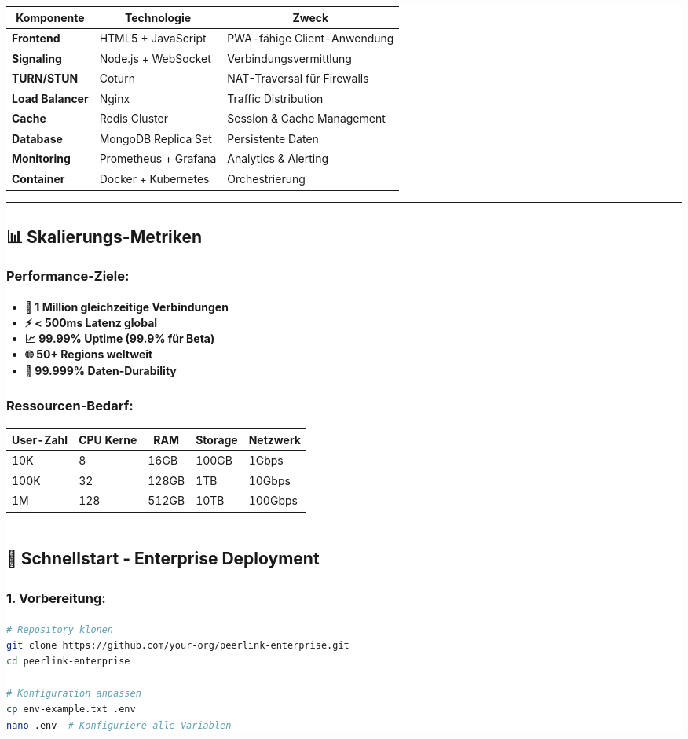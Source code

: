 | Komponente | Technologie | Zweck |
|------------|-------------|--------|
| **Frontend** | HTML5 + JavaScript | PWA-fähige Client-Anwendung |
| **Signaling** | Node.js + WebSocket | Verbindungsvermittlung |
| **TURN/STUN** | Coturn | NAT-Traversal für Firewalls |
| **Load Balancer** | Nginx | Traffic Distribution |
| **Cache** | Redis Cluster | Session & Cache Management |
| **Database** | MongoDB Replica Set | Persistente Daten |
| **Monitoring** | Prometheus + Grafana | Analytics & Alerting |
| **Container** | Docker + Kubernetes | Orchestrierung |

---

## 📊 **Skalierungs-Metriken**

### **Performance-Ziele:**

- **🏢 1 Million gleichzeitige Verbindungen**
- **⚡ < 500ms Latenz global**
- **📈 99.99% Uptime (99.9% für Beta)**
- **🌐 50+ Regions weltweit**
- **💾 99.999% Daten-Durability**

### **Ressourcen-Bedarf:**

| User-Zahl | CPU Kerne | RAM | Storage | Netzwerk |
|-----------|-----------|-----|---------|----------|
| 10K | 8 | 16GB | 100GB | 1Gbps |
| 100K | 32 | 128GB | 1TB | 10Gbps |
| 1M | 128 | 512GB | 10TB | 100Gbps |

---

## 🚀 **Schnellstart - Enterprise Deployment**

### **1. Vorbereitung:**

```bash
# Repository klonen
git clone https://github.com/your-org/peerlink-enterprise.git
cd peerlink-enterprise

# Konfiguration anpassen
cp env-example.txt .env
nano .env  # Konfiguriere alle Variablen
```
